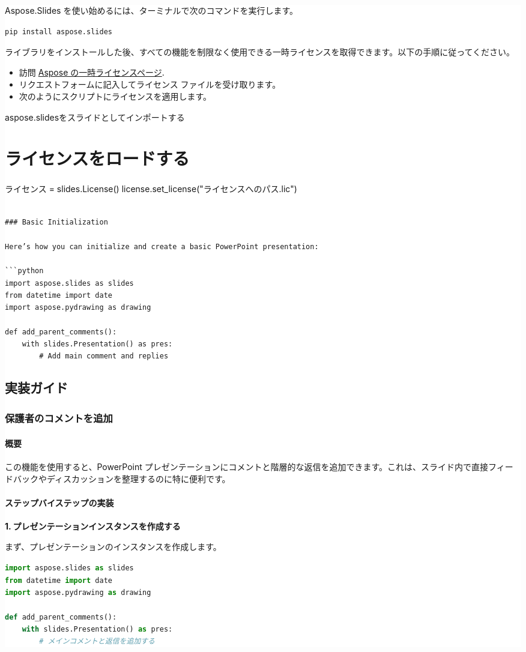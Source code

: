 Aspose.Slides を使い始めるには、ターミナルで次のコマンドを実行します。

```bash
pip install aspose.slides
```

ライブラリをインストールした後、すべての機能を制限なく使用できる一時ライセンスを取得できます。以下の手順に従ってください。

- 訪問 [Aspose の一時ライセンスページ](https://purchase。aspose.com/temporary-license/).
- リクエストフォームに記入してライセンス ファイルを受け取ります。
- 次のようにスクリプトにライセンスを適用します。
  ```python
aspose.slidesをスライドとしてインポートする

# ライセンスをロードする
ライセンス = slides.License()
license.set_license("ライセンスへのパス.lic")
```

### Basic Initialization

Here’s how you can initialize and create a basic PowerPoint presentation:

```python
import aspose.slides as slides
from datetime import date
import aspose.pydrawing as drawing

def add_parent_comments():
    with slides.Presentation() as pres:
        # Add main comment and replies
```

## 実装ガイド

### 保護者のコメントを追加

#### 概要

この機能を使用すると、PowerPoint プレゼンテーションにコメントと階層的な返信を追加できます。これは、スライド内で直接フィードバックやディスカッションを整理するのに特に便利です。

#### ステップバイステップの実装

**1. プレゼンテーションインスタンスを作成する**

まず、プレゼンテーションのインスタンスを作成します。

```python
import aspose.slides as slides
from datetime import date
import aspose.pydrawing as drawing

def add_parent_comments():
    with slides.Presentation() as pres:
        # メインコメントと返信を追加する
```
